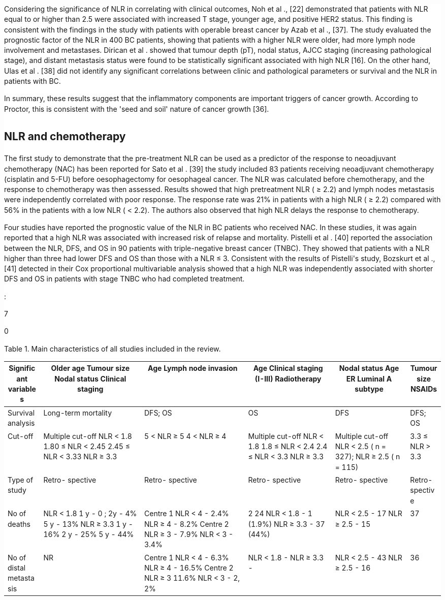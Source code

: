 Considering the significance of NLR in correlating with clinical outcomes, Noh et al ., [22] demonstrated that patients with NLR equal to or higher than 2.5 were associated with increased T stage, younger age, and positive HER2 status. This finding is consistent with the findings in the study with patients with operable breast cancer by Azab et al ., [37]. The study evaluated the prognostic factor of the NLR in 400 BC patients, showing that patients with a higher NLR were older, had more lymph node involvement and metastases. Dirican et al . showed that tumour depth (pT), nodal status, AJCC staging (increasing pathological stage), and distant metastasis status were found to be statistically significant associated with high NLR [16]. On the other hand, Ulas et al . [38] did not identify any significant correlations between clinic and pathological parameters or survival and the NLR in patients with BC.

In summary, these results suggest that the inflammatory components are important triggers of cancer growth. According to Proctor, this is consistent with the 'seed and soil' nature of cancer growth [36].

## NLR and chemotherapy

The first study to demonstrate that the pre-treatment NLR can be used as a predictor of the response to neoadjuvant chemotherapy (NAC) has been reported for Sato et al .  [39]  the  study included 83 patients receiving neoadjuvant chemotherapy (cisplatin and 5-FU) before oesophagectomy for oesophageal cancer. The NLR was calculated before chemotherapy, and the response to chemotherapy was then assessed. Results showed that high pretreatment NLR ( ≥ 2.2) and lymph nodes metastasis were independently correlated with poor response. The response rate was 21% in patients with a high NLR ( ≥ 2.2) compared with 56% in the patients with a low NLR ( &lt; 2.2). The authors also observed that high NLR delays the response to chemotherapy.

Four studies have reported the prognostic value of the NLR in BC patients who received NAC. In these studies, it was again reported that a high NLR was associated with increased risk of relapse and mortality. Pistelli et al . [40] reported the association between the NLR, DFS, and OS in 90 patients with triple-negative breast cancer (TNBC). They showed that patients with a NLR higher than three had lower DFS and OS than those with a NLR ≤ 3. Consistent with the results of Pistelli's study, Bozskurt et al ., [41] detected in their Cox proportional multivariable analysis showed that a high NLR was independently associated with shorter DFS and OS in patients with stage TNBC who had completed treatment.

:

7

0

Table 1. Main characteristics of all studies included in the review.

| Significant  variables         | Older age  Tumour size  Nodal status  Clinical staging                              | Age Lymph node  invasion                                                                | Age Clinical staging  (I-III) Radiotherapy                                                                    | Nodal status Age ER Luminal A  subtype                            | Tumour size NSAIDs   |
|--------------------------------|-------------------------------------------------------------------------------------|-----------------------------------------------------------------------------------------|---------------------------------------------------------------------------------------------------------------|-------------------------------------------------------------------|----------------------|
| Survival  analysis             | Long-term  mortality                                                                | DFS; OS                                                                                 | OS                                                                                                            | DFS                                                               | DFS; OS              |
| Cut-off                        | Multiple cut-off NLR &lt; 1.8 1.80 ≤ NLR &lt; 2.45 2.45 ≤ NLR &lt; 3.33 NLR ≥ 3.3            | 5 &lt; NLR ≥ 5 4 &lt; NLR ≥ 4                                                                 | Multiple cut-off NLR &lt; 1.8 1.8 ≤ NLR &lt; 2.4 2.4 ≤ NLR &lt; 3.3 NLR ≥ 3.3                                          | Multiple cut-off NLR &lt; 2.5   ( n  = 327); NLR ≥ 2.5   ( n  = 115) | 3.3 ≤ NLR &gt; 3.3      |
| Type of  study                 | Retro- spective                                                                     | Retro- spective                                                                         | Retro- spective                                                                                               | Retro- spective                                                   | Retro- spective      |
| No of deaths                   | NLR &lt; 1.8 1 y - 0 ; 2y - 4% 5 y - 13% NLR    ≥ 3.3 1 y - 16% 2 y - 25% 5 y - 44%    | Centre 1 NLR &lt; 4 -  2.4% NLR ≥   4  - 8.2% Centre 2 NLR ≥   3 -  7.9% NLR &lt;   3 -  3.4% | 2 24 NLR &lt; 1.8 - 1  (1.9%) NLR ≥   3.3  - 37 (44%)                                                            | NLR &lt; 2.5  - 17 NLR ≥   2.5  - 15                                 | 37                   |
| No of distal  metastasis       | NR                                                                                  | Centre 1 NLR &lt; 4 -  6.3% NLR ≥ 4  - 16.5% Centre 2 NLR ≥ 3  11.6% NLR &lt; 3 -  2, 2%      | NLR &lt; 1.8 -  NLR ≥ 3.3 -                                                                                      | NLR &lt; 2.5 -  43 NLR ≥ 2.5 -  16                                   | 36                   |